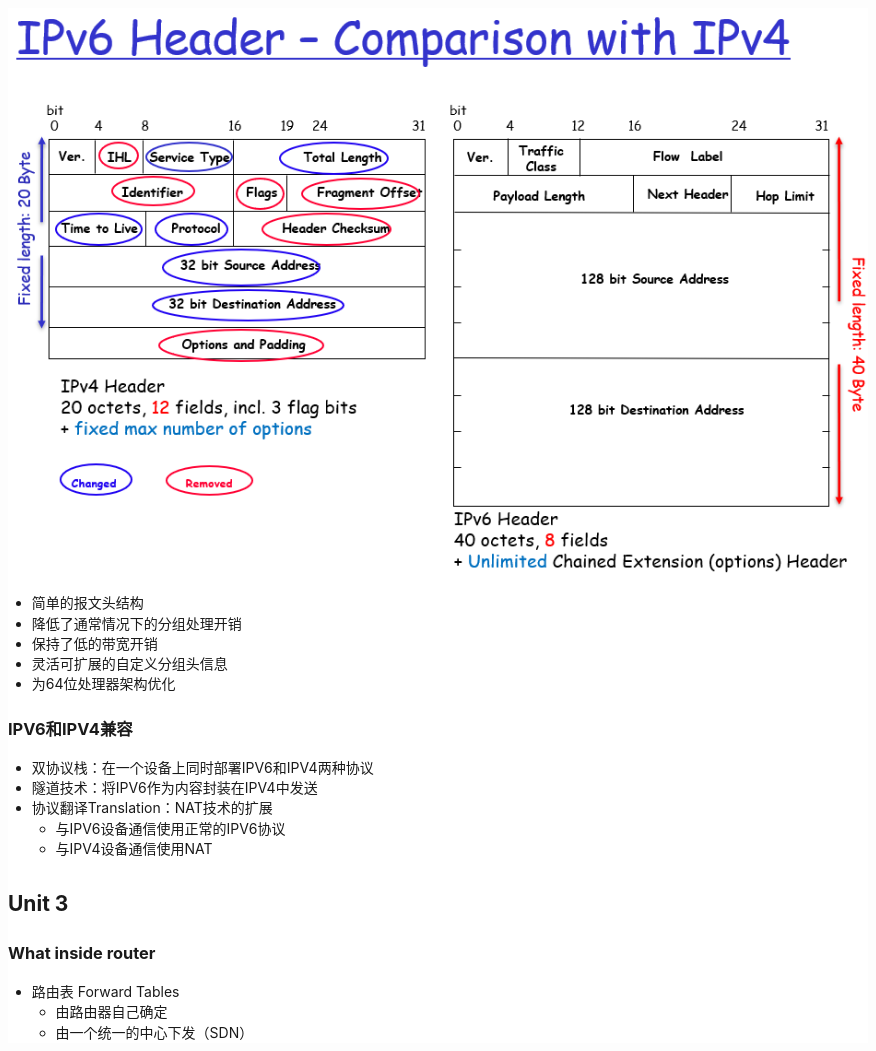 ![IPV6 Datagram](./i/IPV6&4.png)

* 简单的报文头结构
* 降低了通常情况下的分组处理开销
* 保持了低的带宽开销
* 灵活可扩展的自定义分组头信息
* 为64位处理器架构优化

### IPV6和IPV4兼容

* 双协议栈：在一个设备上同时部署IPV6和IPV4两种协议
* 隧道技术：将IPV6作为内容封装在IPV4中发送
* 协议翻译Translation：NAT技术的扩展
  * 与IPV6设备通信使用正常的IPV6协议
  * 与IPV4设备通信使用NAT

## Unit 3

### What inside router

* 路由表 Forward Tables
  * 由路由器自己确定
  * 由一个统一的中心下发（SDN）
